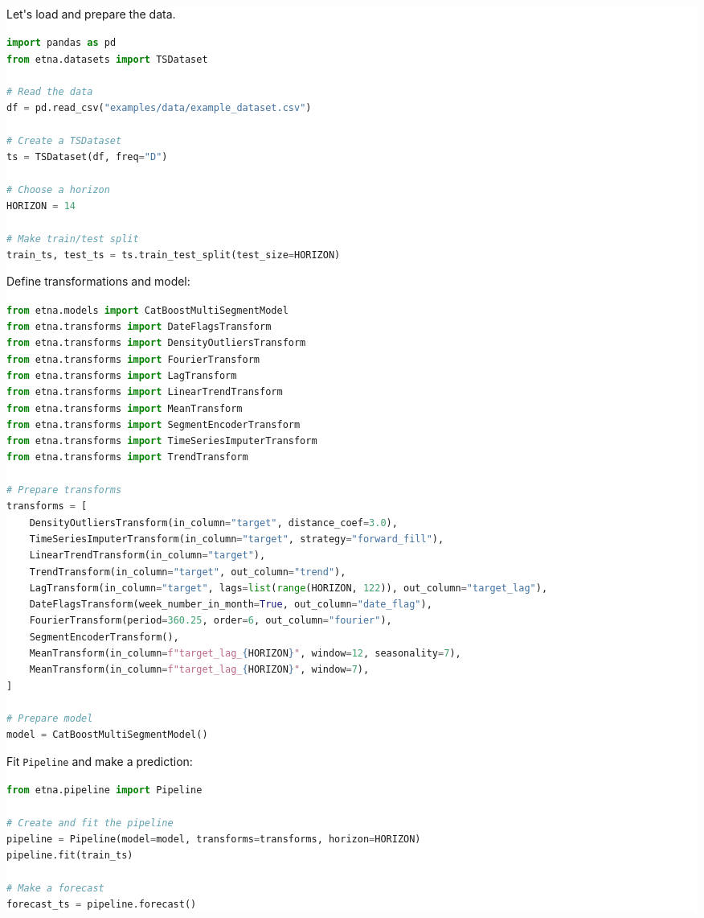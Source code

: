 Let's load and prepare the data.
```python
import pandas as pd
from etna.datasets import TSDataset

# Read the data
df = pd.read_csv("examples/data/example_dataset.csv")

# Create a TSDataset
ts = TSDataset(df, freq="D")

# Choose a horizon
HORIZON = 14

# Make train/test split
train_ts, test_ts = ts.train_test_split(test_size=HORIZON)
```

Define transformations and model:
```python
from etna.models import CatBoostMultiSegmentModel
from etna.transforms import DateFlagsTransform
from etna.transforms import DensityOutliersTransform
from etna.transforms import FourierTransform
from etna.transforms import LagTransform
from etna.transforms import LinearTrendTransform
from etna.transforms import MeanTransform
from etna.transforms import SegmentEncoderTransform
from etna.transforms import TimeSeriesImputerTransform
from etna.transforms import TrendTransform

# Prepare transforms
transforms = [
    DensityOutliersTransform(in_column="target", distance_coef=3.0),
    TimeSeriesImputerTransform(in_column="target", strategy="forward_fill"),
    LinearTrendTransform(in_column="target"),
    TrendTransform(in_column="target", out_column="trend"),
    LagTransform(in_column="target", lags=list(range(HORIZON, 122)), out_column="target_lag"),
    DateFlagsTransform(week_number_in_month=True, out_column="date_flag"),
    FourierTransform(period=360.25, order=6, out_column="fourier"),
    SegmentEncoderTransform(),
    MeanTransform(in_column=f"target_lag_{HORIZON}", window=12, seasonality=7),
    MeanTransform(in_column=f"target_lag_{HORIZON}", window=7),
]

# Prepare model
model = CatBoostMultiSegmentModel()
```

Fit `Pipeline` and make a prediction:
```python
from etna.pipeline import Pipeline

# Create and fit the pipeline
pipeline = Pipeline(model=model, transforms=transforms, horizon=HORIZON)
pipeline.fit(train_ts)

# Make a forecast
forecast_ts = pipeline.forecast()
```

